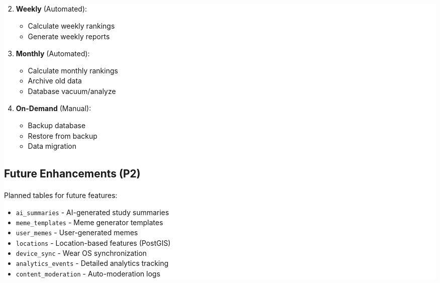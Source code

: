 2. **Weekly** (Automated):
   - Calculate weekly rankings
   - Generate weekly reports

3. **Monthly** (Automated):
   - Calculate monthly rankings
   - Archive old data
   - Database vacuum/analyze

4. **On-Demand** (Manual):
   - Backup database
   - Restore from backup
   - Data migration

## Future Enhancements (P2)

Planned tables for future features:

- `ai_summaries` - AI-generated study summaries
- `meme_templates` - Meme generator templates
- `user_memes` - User-generated memes
- `locations` - Location-based features (PostGIS)
- `device_sync` - Wear OS synchronization
- `analytics_events` - Detailed analytics tracking
- `content_moderation` - Auto-moderation logs
